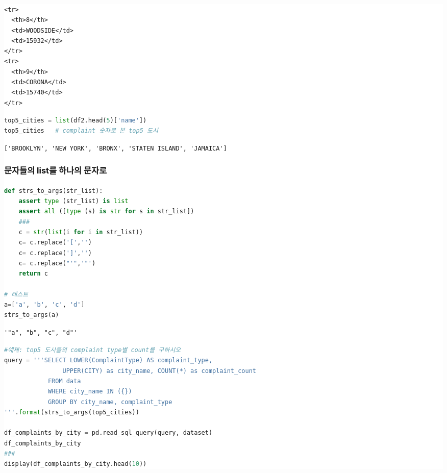     <tr>
      <th>8</th>
      <td>WOODSIDE</td>
      <td>15932</td>
    </tr>
    <tr>
      <th>9</th>
      <td>CORONA</td>
      <td>15740</td>
    </tr>
  </tbody>
</table>
</div>




```python
top5_cities = list(df2.head(5)['name'])
top5_cities   # complaint 숫자로 본 top5 도시
```




    ['BROOKLYN', 'NEW YORK', 'BRONX', 'STATEN ISLAND', 'JAMAICA']



### 문자들의 list를 하나의 문자로 


```python
def strs_to_args(str_list):
    assert type (str_list) is list
    assert all ([type (s) is str for s in str_list])
    ###
    c = str(list(i for i in str_list))
    c= c.replace('[','')
    c= c.replace(']','')
    c= c.replace("'",'"')
    return c

# 테스트
a=['a', 'b', 'c', 'd']
strs_to_args(a)
```




    '"a", "b", "c", "d"'




```python
#예제: top5 도시들의 complaint type별 count를 구하시오
query = '''SELECT LOWER(ComplaintType) AS complaint_type, 
                UPPER(CITY) as city_name, COUNT(*) as complaint_count
            FROM data
            WHERE city_name IN ({})
            GROUP BY city_name, complaint_type            
'''.format(strs_to_args(top5_cities))

df_complaints_by_city = pd.read_sql_query(query, dataset)
df_complaints_by_city
###
display(df_complaints_by_city.head(10))
```
